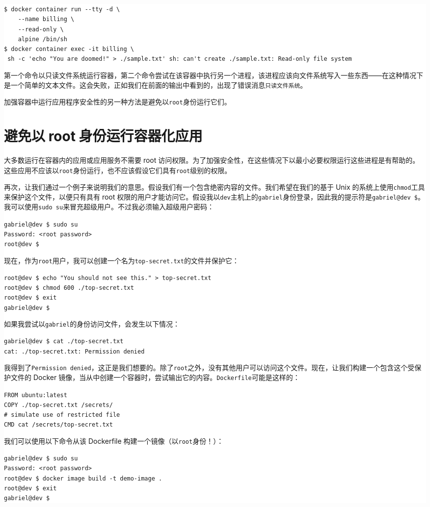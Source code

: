 ```
$ docker container run --tty -d \
    --name billing \
    --read-only \
    alpine /bin/sh 
$ docker container exec -it billing \
 sh -c 'echo "You are doomed!" > ./sample.txt' sh: can't create ./sample.txt: Read-only file system
```

第一个命令以只读文件系统运行容器，第二个命令尝试在该容器中执行另一个进程，该进程应该向文件系统写入一些东西——在这种情况下是一个简单的文本文件。这会失败，正如我们在前面的输出中看到的，出现了错误消息`只读文件系统`。

加强容器中运行应用程序安全性的另一种方法是避免以`root`身份运行它们。

# 避免以 root 身份运行容器化应用

大多数运行在容器内的应用或应用服务不需要 root 访问权限。为了加强安全性，在这些情况下以最小必要权限运行这些进程是有帮助的。这些应用不应该以`root`身份运行，也不应该假设它们具有`root`级别的权限。

再次，让我们通过一个例子来说明我们的意思。假设我们有一个包含绝密内容的文件。我们希望在我们的基于 Unix 的系统上使用`chmod`工具来保护这个文件，以便只有具有 root 权限的用户才能访问它。假设我以`dev`主机上的`gabriel`身份登录，因此我的提示符是`gabriel@dev $`。我可以使用`sudo su`来冒充超级用户。不过我必须输入超级用户密码：

```
gabriel@dev $ sudo su
Password: <root password>
root@dev $
```

现在，作为`root`用户，我可以创建一个名为`top-secret.txt`的文件并保护它：

```
root@dev $ echo "You should not see this." > top-secret.txt
root@dev $ chmod 600 ./top-secret.txt
root@dev $ exit
gabriel@dev $
```

如果我尝试以`gabriel`的身份访问文件，会发生以下情况：

```
gabriel@dev $ cat ./top-secret.txt
cat: ./top-secret.txt: Permission denied
```

我得到了`Permission denied`，这正是我们想要的。除了`root`之外，没有其他用户可以访问这个文件。现在，让我们构建一个包含这个受保护文件的 Docker 镜像，当从中创建一个容器时，尝试输出它的内容。`Dockerfile`可能是这样的：

```
FROM ubuntu:latest
COPY ./top-secret.txt /secrets/
# simulate use of restricted file
CMD cat /secrets/top-secret.txt
```

我们可以使用以下命令从该 Dockerfile 构建一个镜像（以`root`身份！）：

```
gabriel@dev $ sudo su
Password: <root password>
root@dev $ docker image build -t demo-image .
root@dev $ exit
gabriel@dev $
```
